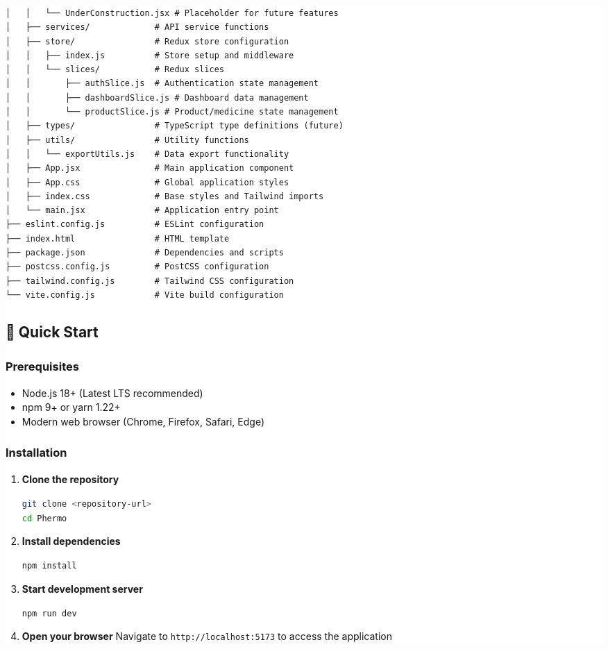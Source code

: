 ```
│   │   └── UnderConstruction.jsx # Placeholder for future features
│   ├── services/             # API service functions
│   ├── store/                # Redux store configuration
│   │   ├── index.js          # Store setup and middleware
│   │   └── slices/           # Redux slices
│   │       ├── authSlice.js  # Authentication state management
│   │       ├── dashboardSlice.js # Dashboard data management
│   │       └── productSlice.js # Product/medicine state management
│   ├── types/                # TypeScript type definitions (future)
│   ├── utils/                # Utility functions
│   │   └── exportUtils.js    # Data export functionality
│   ├── App.jsx               # Main application component
│   ├── App.css               # Global application styles
│   ├── index.css             # Base styles and Tailwind imports
│   └── main.jsx              # Application entry point
├── eslint.config.js          # ESLint configuration
├── index.html                # HTML template
├── package.json              # Dependencies and scripts
├── postcss.config.js         # PostCSS configuration
├── tailwind.config.js        # Tailwind CSS configuration
└── vite.config.js            # Vite build configuration
```

## 🚀 Quick Start

### Prerequisites

-   Node.js 18+ (Latest LTS recommended)
-   npm 9+ or yarn 1.22+
-   Modern web browser (Chrome, Firefox, Safari, Edge)

### Installation

1. **Clone the repository**

    ```bash
    git clone <repository-url>
    cd Phermo
    ```

2. **Install dependencies**

    ```bash
    npm install
    ```

3. **Start development server**

    ```bash
    npm run dev
    ```

4. **Open your browser**
   Navigate to `http://localhost:5173` to access the application
